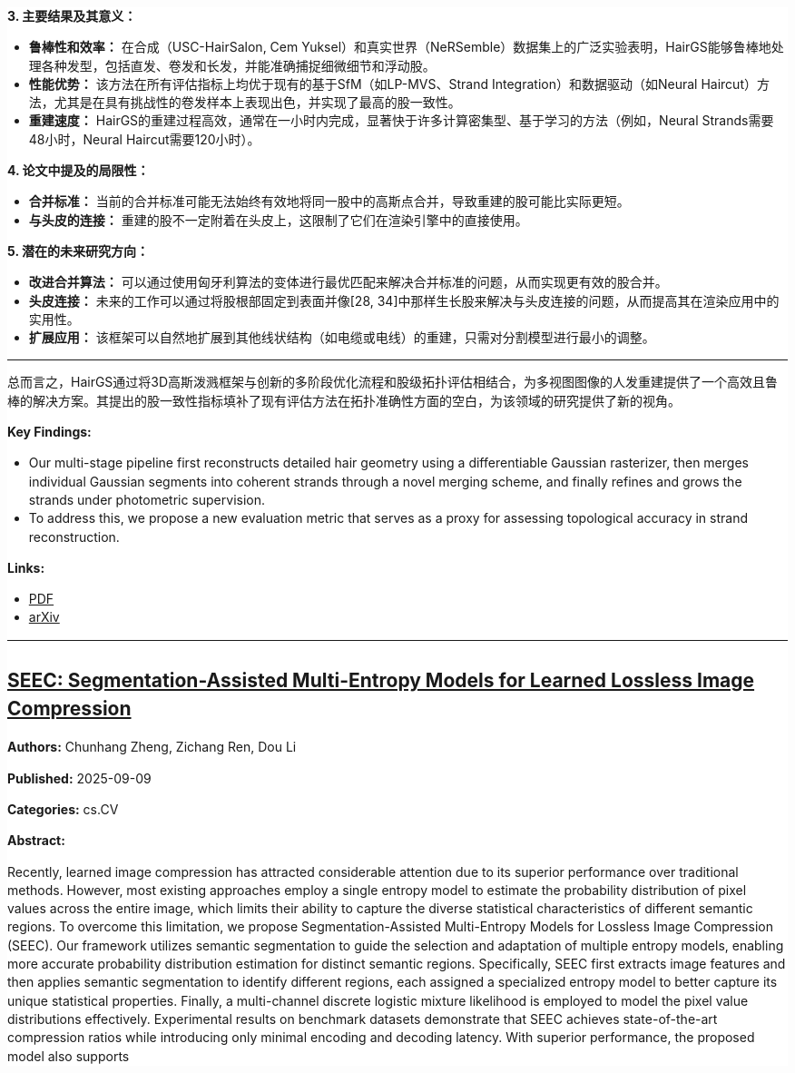 **3. 主要结果及其意义：**
*   **鲁棒性和效率：** 在合成（USC-HairSalon, Cem Yuksel）和真实世界（NeRSemble）数据集上的广泛实验表明，HairGS能够鲁棒地处理各种发型，包括直发、卷发和长发，并能准确捕捉细微细节和浮动股。
*   **性能优势：** 该方法在所有评估指标上均优于现有的基于SfM（如LP-MVS、Strand Integration）和数据驱动（如Neural Haircut）方法，尤其是在具有挑战性的卷发样本上表现出色，并实现了最高的股一致性。
*   **重建速度：** HairGS的重建过程高效，通常在一小时内完成，显著快于许多计算密集型、基于学习的方法（例如，Neural Strands需要48小时，Neural Haircut需要120小时）。

**4. 论文中提及的局限性：**
*   **合并标准：** 当前的合并标准可能无法始终有效地将同一股中的高斯点合并，导致重建的股可能比实际更短。
*   **与头皮的连接：** 重建的股不一定附着在头皮上，这限制了它们在渲染引擎中的直接使用。

**5. 潜在的未来研究方向：**
*   **改进合并算法：** 可以通过使用匈牙利算法的变体进行最优匹配来解决合并标准的问题，从而实现更有效的股合并。
*   **头皮连接：** 未来的工作可以通过将股根部固定到表面并像[28, 34]中那样生长股来解决与头皮连接的问题，从而提高其在渲染应用中的实用性。
*   **扩展应用：** 该框架可以自然地扩展到其他线状结构（如电缆或电线）的重建，只需对分割模型进行最小的调整。

---

总而言之，HairGS通过将3D高斯泼溅框架与创新的多阶段优化流程和股级拓扑评估相结合，为多视图图像的人发重建提供了一个高效且鲁棒的解决方案。其提出的股一致性指标填补了现有评估方法在拓扑准确性方面的空白，为该领域的研究提供了新的视角。

**Key Findings:**

- Our multi-stage pipeline
first reconstructs detailed hair geometry using a differentiable Gaussian
rasterizer, then merges individual Gaussian segments into coherent strands
through a novel merging scheme, and finally refines and grows the strands under
photometric supervision.
- To address this, we propose a new evaluation metric that serves as a
proxy for assessing topological accuracy in strand reconstruction.

**Links:**

- [PDF](https://arxiv.org/pdf/2509.07774v1)
- [arXiv](https://arxiv.org/abs/2509.07774v1)

---

<a id='2509.07704v1'></a>
## [SEEC: Segmentation-Assisted Multi-Entropy Models for Learned Lossless Image Compression](https://arxiv.org/abs/2509.07704v1)

**Authors:** Chunhang Zheng, Zichang Ren, Dou Li

**Published:** 2025-09-09

**Categories:** cs.CV

**Abstract:**

Recently, learned image compression has attracted considerable attention due
to its superior performance over traditional methods. However, most existing
approaches employ a single entropy model to estimate the probability
distribution of pixel values across the entire image, which limits their
ability to capture the diverse statistical characteristics of different
semantic regions. To overcome this limitation, we propose Segmentation-Assisted
Multi-Entropy Models for Lossless Image Compression (SEEC). Our framework
utilizes semantic segmentation to guide the selection and adaptation of
multiple entropy models, enabling more accurate probability distribution
estimation for distinct semantic regions. Specifically, SEEC first extracts
image features and then applies semantic segmentation to identify different
regions, each assigned a specialized entropy model to better capture its unique
statistical properties. Finally, a multi-channel discrete logistic mixture
likelihood is employed to model the pixel value distributions effectively.
Experimental results on benchmark datasets demonstrate that SEEC achieves
state-of-the-art compression ratios while introducing only minimal encoding and
decoding latency. With superior performance, the proposed model also supports